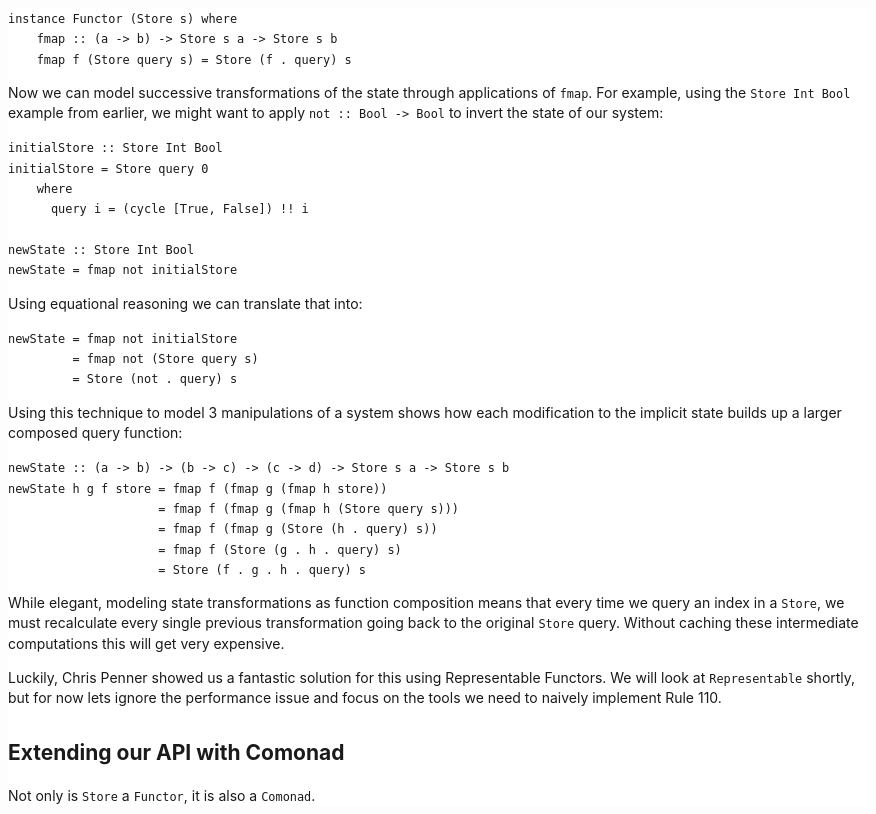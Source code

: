 ``` {.haskell}
instance Functor (Store s) where
    fmap :: (a -> b) -> Store s a -> Store s b
    fmap f (Store query s) = Store (f . query) s
```

Now we can model successive transformations of the state through
applications of `fmap`. For example, using the `Store Int Bool` example
from earlier, we might want to apply `not :: Bool -> Bool` to invert the
state of our system:

``` {.haskell}
initialStore :: Store Int Bool
initialStore = Store query 0
    where
      query i = (cycle [True, False]) !! i

newState :: Store Int Bool
newState = fmap not initialStore
```

Using equational reasoning we can translate that into:

``` {.haskell}
newState = fmap not initialStore
         = fmap not (Store query s)
         = Store (not . query) s
```

Using this technique to model 3 manipulations of a system shows how each
modification to the implicit state builds up a larger composed query
function:

``` {.haskell}
newState :: (a -> b) -> (b -> c) -> (c -> d) -> Store s a -> Store s b
newState h g f store = fmap f (fmap g (fmap h store))
                     = fmap f (fmap g (fmap h (Store query s)))
                     = fmap f (fmap g (Store (h . query) s))
                     = fmap f (Store (g . h . query) s)
                     = Store (f . g . h . query) s
```

While elegant, modeling state transformations as function composition
means that every time we query an index in a `Store`, we must
recalculate every single previous transformation going back to the
original `Store` query. Without caching these intermediate computations
this will get very expensive.

Luckily, Chris Penner showed us a fantastic solution for this using
Representable Functors. We will look at `Representable` shortly, but for
now lets ignore the performance issue and focus on the tools we need to
naively implement Rule 110.

Extending our API with Comonad
------------------------------

Not only is `Store` a `Functor`, it is also a `Comonad`.
